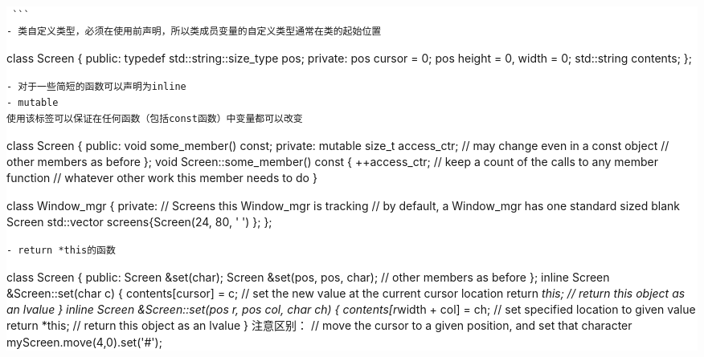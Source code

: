    ```
    ```  
 - 类自定义类型，必须在使用前声明，所以类成员变量的自定义类型通常在类的起始位置
   ```
   class Screen {
   public:
   typedef std::string::size_type pos;
   private:
   pos cursor = 0; pos height = 0, width = 0; std::string contents;
   };
   ```
 - 对于一些简短的函数可以声明为inline
 - mutable
   使用该标签可以保证在任何函数（包括const函数）中变量都可以改变
   ```
   class Screen {
   public:
   void some_member() const;
   private:
   mutable size_t access_ctr; // may change even in a const object
   // other members as before
   };
   void Screen::some_member() const
   {
        ++access_ctr; // keep a count of the calls to any member function
   // whatever other work this member needs to do
   }
   
   class Window_mgr {
   private: 
   // Screens this Window_mgr is tracking
   // by default, a Window_mgr has one standard sized blank Screen
   std::vector<Screen> screens{Screen(24, 80, ' ') };
   };
   ```
 - return *this的函数
   ```
   class Screen {
   public:
   Screen &set(char); Screen &set(pos, pos, char);
   // other members as before
   };
   inline Screen &Screen::set(char c)
   {
       contents[cursor] = c; // set the new value at the current cursor location
       return *this; // return this object as an lvalue
   }
   inline Screen &Screen::set(pos r, pos col, char ch)
   {
       contents[r*width + col] = ch; // set specified location to given value
       return *this; // return this object as an lvalue
   }
   注意区别：
   // move the cursor to a given position, and set that character
   myScreen.move(4,0).set('#');
   